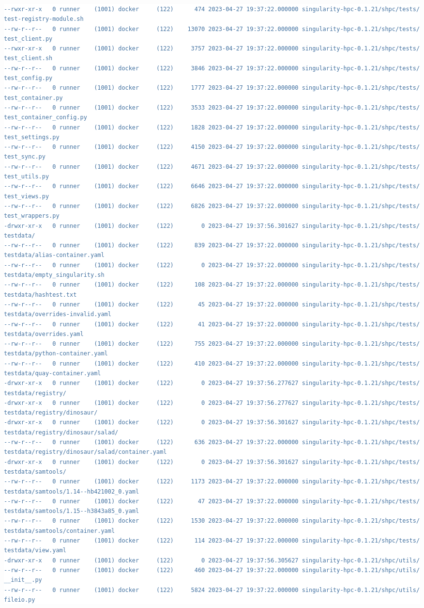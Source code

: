 ```diff
--rwxr-xr-x   0 runner    (1001) docker     (122)      474 2023-04-27 19:37:22.000000 singularity-hpc-0.1.21/shpc/tests/test-registry-module.sh
--rw-r--r--   0 runner    (1001) docker     (122)    13070 2023-04-27 19:37:22.000000 singularity-hpc-0.1.21/shpc/tests/test_client.py
--rwxr-xr-x   0 runner    (1001) docker     (122)     3757 2023-04-27 19:37:22.000000 singularity-hpc-0.1.21/shpc/tests/test_client.sh
--rw-r--r--   0 runner    (1001) docker     (122)     3846 2023-04-27 19:37:22.000000 singularity-hpc-0.1.21/shpc/tests/test_config.py
--rw-r--r--   0 runner    (1001) docker     (122)     1777 2023-04-27 19:37:22.000000 singularity-hpc-0.1.21/shpc/tests/test_container.py
--rw-r--r--   0 runner    (1001) docker     (122)     3533 2023-04-27 19:37:22.000000 singularity-hpc-0.1.21/shpc/tests/test_container_config.py
--rw-r--r--   0 runner    (1001) docker     (122)     1828 2023-04-27 19:37:22.000000 singularity-hpc-0.1.21/shpc/tests/test_settings.py
--rw-r--r--   0 runner    (1001) docker     (122)     4150 2023-04-27 19:37:22.000000 singularity-hpc-0.1.21/shpc/tests/test_sync.py
--rw-r--r--   0 runner    (1001) docker     (122)     4671 2023-04-27 19:37:22.000000 singularity-hpc-0.1.21/shpc/tests/test_utils.py
--rw-r--r--   0 runner    (1001) docker     (122)     6646 2023-04-27 19:37:22.000000 singularity-hpc-0.1.21/shpc/tests/test_views.py
--rw-r--r--   0 runner    (1001) docker     (122)     6826 2023-04-27 19:37:22.000000 singularity-hpc-0.1.21/shpc/tests/test_wrappers.py
-drwxr-xr-x   0 runner    (1001) docker     (122)        0 2023-04-27 19:37:56.301627 singularity-hpc-0.1.21/shpc/tests/testdata/
--rw-r--r--   0 runner    (1001) docker     (122)      839 2023-04-27 19:37:22.000000 singularity-hpc-0.1.21/shpc/tests/testdata/alias-container.yaml
--rw-r--r--   0 runner    (1001) docker     (122)        0 2023-04-27 19:37:22.000000 singularity-hpc-0.1.21/shpc/tests/testdata/empty_singularity.sh
--rw-r--r--   0 runner    (1001) docker     (122)      108 2023-04-27 19:37:22.000000 singularity-hpc-0.1.21/shpc/tests/testdata/hashtest.txt
--rw-r--r--   0 runner    (1001) docker     (122)       45 2023-04-27 19:37:22.000000 singularity-hpc-0.1.21/shpc/tests/testdata/overrides-invalid.yaml
--rw-r--r--   0 runner    (1001) docker     (122)       41 2023-04-27 19:37:22.000000 singularity-hpc-0.1.21/shpc/tests/testdata/overrides.yaml
--rw-r--r--   0 runner    (1001) docker     (122)      755 2023-04-27 19:37:22.000000 singularity-hpc-0.1.21/shpc/tests/testdata/python-container.yaml
--rw-r--r--   0 runner    (1001) docker     (122)      410 2023-04-27 19:37:22.000000 singularity-hpc-0.1.21/shpc/tests/testdata/quay-container.yaml
-drwxr-xr-x   0 runner    (1001) docker     (122)        0 2023-04-27 19:37:56.277627 singularity-hpc-0.1.21/shpc/tests/testdata/registry/
-drwxr-xr-x   0 runner    (1001) docker     (122)        0 2023-04-27 19:37:56.277627 singularity-hpc-0.1.21/shpc/tests/testdata/registry/dinosaur/
-drwxr-xr-x   0 runner    (1001) docker     (122)        0 2023-04-27 19:37:56.301627 singularity-hpc-0.1.21/shpc/tests/testdata/registry/dinosaur/salad/
--rw-r--r--   0 runner    (1001) docker     (122)      636 2023-04-27 19:37:22.000000 singularity-hpc-0.1.21/shpc/tests/testdata/registry/dinosaur/salad/container.yaml
-drwxr-xr-x   0 runner    (1001) docker     (122)        0 2023-04-27 19:37:56.301627 singularity-hpc-0.1.21/shpc/tests/testdata/samtools/
--rw-r--r--   0 runner    (1001) docker     (122)     1173 2023-04-27 19:37:22.000000 singularity-hpc-0.1.21/shpc/tests/testdata/samtools/1.14--hb421002_0.yaml
--rw-r--r--   0 runner    (1001) docker     (122)       47 2023-04-27 19:37:22.000000 singularity-hpc-0.1.21/shpc/tests/testdata/samtools/1.15--h3843a85_0.yaml
--rw-r--r--   0 runner    (1001) docker     (122)     1530 2023-04-27 19:37:22.000000 singularity-hpc-0.1.21/shpc/tests/testdata/samtools/container.yaml
--rw-r--r--   0 runner    (1001) docker     (122)      114 2023-04-27 19:37:22.000000 singularity-hpc-0.1.21/shpc/tests/testdata/view.yaml
-drwxr-xr-x   0 runner    (1001) docker     (122)        0 2023-04-27 19:37:56.305627 singularity-hpc-0.1.21/shpc/utils/
--rw-r--r--   0 runner    (1001) docker     (122)      460 2023-04-27 19:37:22.000000 singularity-hpc-0.1.21/shpc/utils/__init__.py
--rw-r--r--   0 runner    (1001) docker     (122)     5824 2023-04-27 19:37:22.000000 singularity-hpc-0.1.21/shpc/utils/fileio.py
```
